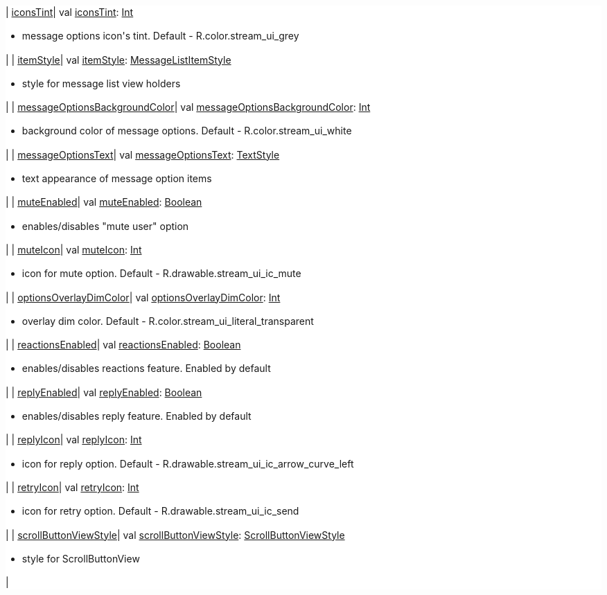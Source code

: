 | <a name="io.getstream.chat.android.ui.message.list/MessageListViewStyle/iconsTint/#/PointingToDeclaration/"></a>[iconsTint](iconsTint.md)| <a name="io.getstream.chat.android.ui.message.list/MessageListViewStyle/iconsTint/#/PointingToDeclaration/"></a>val [iconsTint](iconsTint.md): [Int](https://kotlinlang.org/api/latest/jvm/stdlib/kotlin/-int/index.html)<ul><li>message options icon's tint. Default - R.color.stream_ui_grey</li></ul>|
| <a name="io.getstream.chat.android.ui.message.list/MessageListViewStyle/itemStyle/#/PointingToDeclaration/"></a>[itemStyle](itemStyle.md)| <a name="io.getstream.chat.android.ui.message.list/MessageListViewStyle/itemStyle/#/PointingToDeclaration/"></a>val [itemStyle](itemStyle.md): [MessageListItemStyle](../MessageListItemStyle/index.md)<ul><li>style for message list view holders</li></ul>|
| <a name="io.getstream.chat.android.ui.message.list/MessageListViewStyle/messageOptionsBackgroundColor/#/PointingToDeclaration/"></a>[messageOptionsBackgroundColor](messageOptionsBackgroundColor.md)| <a name="io.getstream.chat.android.ui.message.list/MessageListViewStyle/messageOptionsBackgroundColor/#/PointingToDeclaration/"></a>val [messageOptionsBackgroundColor](messageOptionsBackgroundColor.md): [Int](https://kotlinlang.org/api/latest/jvm/stdlib/kotlin/-int/index.html)<ul><li>background color of message options. Default - R.color.stream_ui_white</li></ul>|
| <a name="io.getstream.chat.android.ui.message.list/MessageListViewStyle/messageOptionsText/#/PointingToDeclaration/"></a>[messageOptionsText](messageOptionsText.md)| <a name="io.getstream.chat.android.ui.message.list/MessageListViewStyle/messageOptionsText/#/PointingToDeclaration/"></a>val [messageOptionsText](messageOptionsText.md): [TextStyle](../../io.getstream.chat.android.ui.common.style/TextStyle/index.md)<ul><li>text appearance of message option items</li></ul>|
| <a name="io.getstream.chat.android.ui.message.list/MessageListViewStyle/muteEnabled/#/PointingToDeclaration/"></a>[muteEnabled](muteEnabled.md)| <a name="io.getstream.chat.android.ui.message.list/MessageListViewStyle/muteEnabled/#/PointingToDeclaration/"></a>val [muteEnabled](muteEnabled.md): [Boolean](https://kotlinlang.org/api/latest/jvm/stdlib/kotlin/-boolean/index.html)<ul><li>enables/disables "mute user" option</li></ul>|
| <a name="io.getstream.chat.android.ui.message.list/MessageListViewStyle/muteIcon/#/PointingToDeclaration/"></a>[muteIcon](muteIcon.md)| <a name="io.getstream.chat.android.ui.message.list/MessageListViewStyle/muteIcon/#/PointingToDeclaration/"></a>val [muteIcon](muteIcon.md): [Int](https://kotlinlang.org/api/latest/jvm/stdlib/kotlin/-int/index.html)<ul><li>icon for mute option. Default - R.drawable.stream_ui_ic_mute</li></ul>|
| <a name="io.getstream.chat.android.ui.message.list/MessageListViewStyle/optionsOverlayDimColor/#/PointingToDeclaration/"></a>[optionsOverlayDimColor](optionsOverlayDimColor.md)| <a name="io.getstream.chat.android.ui.message.list/MessageListViewStyle/optionsOverlayDimColor/#/PointingToDeclaration/"></a>val [optionsOverlayDimColor](optionsOverlayDimColor.md): [Int](https://kotlinlang.org/api/latest/jvm/stdlib/kotlin/-int/index.html)<ul><li>overlay dim color. Default - R.color.stream_ui_literal_transparent</li></ul>|
| <a name="io.getstream.chat.android.ui.message.list/MessageListViewStyle/reactionsEnabled/#/PointingToDeclaration/"></a>[reactionsEnabled](reactionsEnabled.md)| <a name="io.getstream.chat.android.ui.message.list/MessageListViewStyle/reactionsEnabled/#/PointingToDeclaration/"></a>val [reactionsEnabled](reactionsEnabled.md): [Boolean](https://kotlinlang.org/api/latest/jvm/stdlib/kotlin/-boolean/index.html)<ul><li>enables/disables reactions feature. Enabled by default</li></ul>|
| <a name="io.getstream.chat.android.ui.message.list/MessageListViewStyle/replyEnabled/#/PointingToDeclaration/"></a>[replyEnabled](replyEnabled.md)| <a name="io.getstream.chat.android.ui.message.list/MessageListViewStyle/replyEnabled/#/PointingToDeclaration/"></a>val [replyEnabled](replyEnabled.md): [Boolean](https://kotlinlang.org/api/latest/jvm/stdlib/kotlin/-boolean/index.html)<ul><li>enables/disables reply feature. Enabled by default</li></ul>|
| <a name="io.getstream.chat.android.ui.message.list/MessageListViewStyle/replyIcon/#/PointingToDeclaration/"></a>[replyIcon](replyIcon.md)| <a name="io.getstream.chat.android.ui.message.list/MessageListViewStyle/replyIcon/#/PointingToDeclaration/"></a>val [replyIcon](replyIcon.md): [Int](https://kotlinlang.org/api/latest/jvm/stdlib/kotlin/-int/index.html)<ul><li>icon for reply option. Default - R.drawable.stream_ui_ic_arrow_curve_left</li></ul>|
| <a name="io.getstream.chat.android.ui.message.list/MessageListViewStyle/retryIcon/#/PointingToDeclaration/"></a>[retryIcon](retryIcon.md)| <a name="io.getstream.chat.android.ui.message.list/MessageListViewStyle/retryIcon/#/PointingToDeclaration/"></a>val [retryIcon](retryIcon.md): [Int](https://kotlinlang.org/api/latest/jvm/stdlib/kotlin/-int/index.html)<ul><li>icon for retry option. Default - R.drawable.stream_ui_ic_send</li></ul>|
| <a name="io.getstream.chat.android.ui.message.list/MessageListViewStyle/scrollButtonViewStyle/#/PointingToDeclaration/"></a>[scrollButtonViewStyle](scrollButtonViewStyle.md)| <a name="io.getstream.chat.android.ui.message.list/MessageListViewStyle/scrollButtonViewStyle/#/PointingToDeclaration/"></a>val [scrollButtonViewStyle](scrollButtonViewStyle.md): [ScrollButtonViewStyle](../ScrollButtonViewStyle/index.md)<ul><li>style for ScrollButtonView</li></ul>|